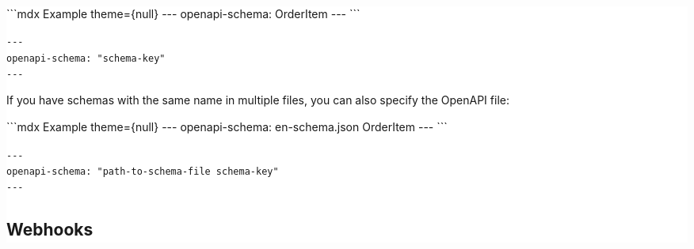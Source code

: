 <CodeGroup>
  ```mdx Example theme={null}
  ---
  openapi-schema: OrderItem
  ---
  ```

```mdx Format theme={null}
---
openapi-schema: "schema-key"
---
```

</CodeGroup>

If you have schemas with the same name in multiple files, you can also specify the OpenAPI file:

<CodeGroup>
  ```mdx Example theme={null}
  ---
  openapi-schema: en-schema.json OrderItem
  ---
  ```

```mdx Format theme={null}
---
openapi-schema: "path-to-schema-file schema-key"
---
```

</CodeGroup>

## Webhooks

